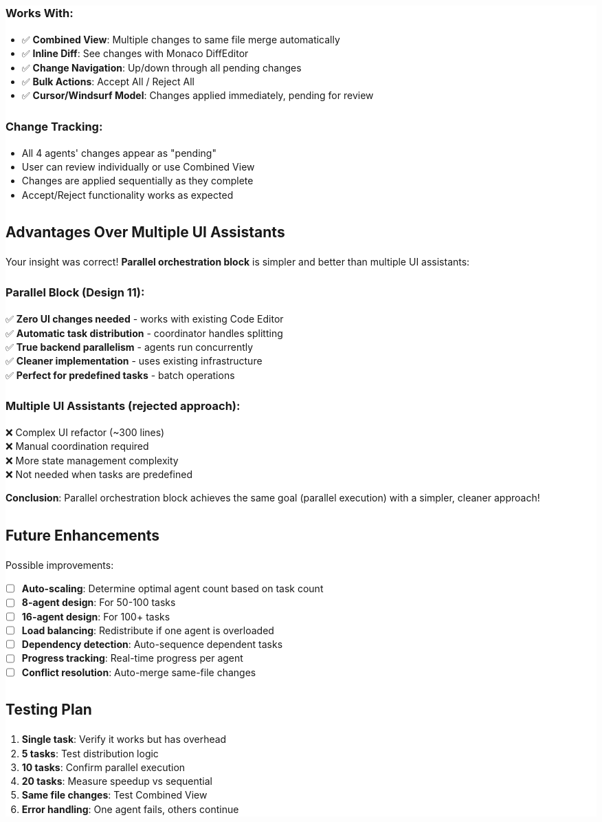 ### Works With:
- ✅ **Combined View**: Multiple changes to same file merge automatically
- ✅ **Inline Diff**: See changes with Monaco DiffEditor
- ✅ **Change Navigation**: Up/down through all pending changes
- ✅ **Bulk Actions**: Accept All / Reject All
- ✅ **Cursor/Windsurf Model**: Changes applied immediately, pending for review

### Change Tracking:
- All 4 agents' changes appear as "pending"
- User can review individually or use Combined View
- Changes are applied sequentially as they complete
- Accept/Reject functionality works as expected

## Advantages Over Multiple UI Assistants

Your insight was correct! **Parallel orchestration block** is simpler and better than multiple UI assistants:

### Parallel Block (Design 11):
✅ **Zero UI changes needed** - works with existing Code Editor  
✅ **Automatic task distribution** - coordinator handles splitting  
✅ **True backend parallelism** - agents run concurrently  
✅ **Cleaner implementation** - uses existing infrastructure  
✅ **Perfect for predefined tasks** - batch operations  

### Multiple UI Assistants (rejected approach):
❌ Complex UI refactor (~300 lines)  
❌ Manual coordination required  
❌ More state management complexity  
❌ Not needed when tasks are predefined  

**Conclusion**: Parallel orchestration block achieves the same goal (parallel execution) with a simpler, cleaner approach!

## Future Enhancements

Possible improvements:
- [ ] **Auto-scaling**: Determine optimal agent count based on task count
- [ ] **8-agent design**: For 50-100 tasks
- [ ] **16-agent design**: For 100+ tasks
- [ ] **Load balancing**: Redistribute if one agent is overloaded
- [ ] **Dependency detection**: Auto-sequence dependent tasks
- [ ] **Progress tracking**: Real-time progress per agent
- [ ] **Conflict resolution**: Auto-merge same-file changes

## Testing Plan

1. **Single task**: Verify it works but has overhead
2. **5 tasks**: Test distribution logic
3. **10 tasks**: Confirm parallel execution
4. **20 tasks**: Measure speedup vs sequential
5. **Same file changes**: Test Combined View
6. **Error handling**: One agent fails, others continue
